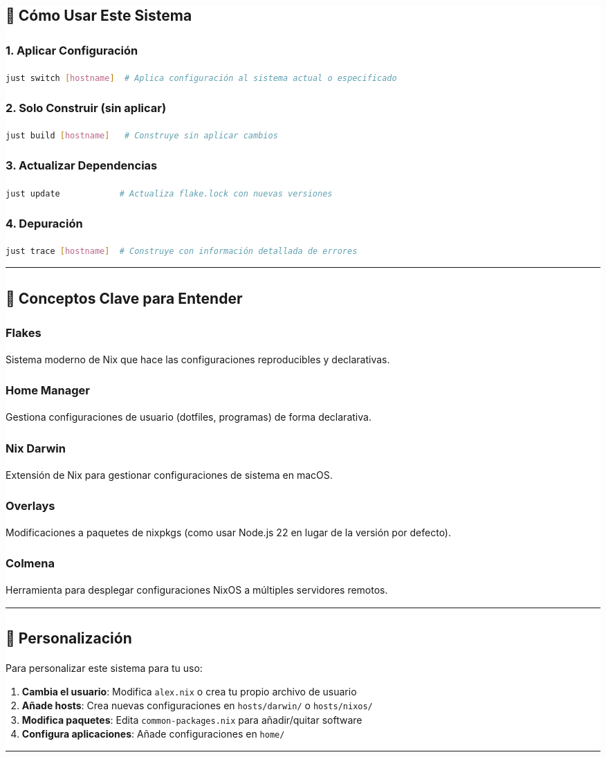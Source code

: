 ## 🚀 Cómo Usar Este Sistema

### 1. **Aplicar Configuración**
```bash
just switch [hostname]  # Aplica configuración al sistema actual o especificado
```

### 2. **Solo Construir (sin aplicar)**
```bash
just build [hostname]   # Construye sin aplicar cambios
```

### 3. **Actualizar Dependencias**
```bash
just update            # Actualiza flake.lock con nuevas versiones
```

### 4. **Depuración**
```bash
just trace [hostname]  # Construye con información detallada de errores
```

---

## 🎯 Conceptos Clave para Entender

### **Flakes**
Sistema moderno de Nix que hace las configuraciones reproducibles y declarativas.

### **Home Manager**
Gestiona configuraciones de usuario (dotfiles, programas) de forma declarativa.

### **Nix Darwin**
Extensión de Nix para gestionar configuraciones de sistema en macOS.

### **Overlays**
Modificaciones a paquetes de nixpkgs (como usar Node.js 22 en lugar de la versión por defecto).

### **Colmena**
Herramienta para desplegar configuraciones NixOS a múltiples servidores remotos.

---

## 📝 Personalización

Para personalizar este sistema para tu uso:

1. **Cambia el usuario**: Modifica `alex.nix` o crea tu propio archivo de usuario
2. **Añade hosts**: Crea nuevas configuraciones en `hosts/darwin/` o `hosts/nixos/`
3. **Modifica paquetes**: Edita `common-packages.nix` para añadir/quitar software
4. **Configura aplicaciones**: Añade configuraciones en `home/`

---
